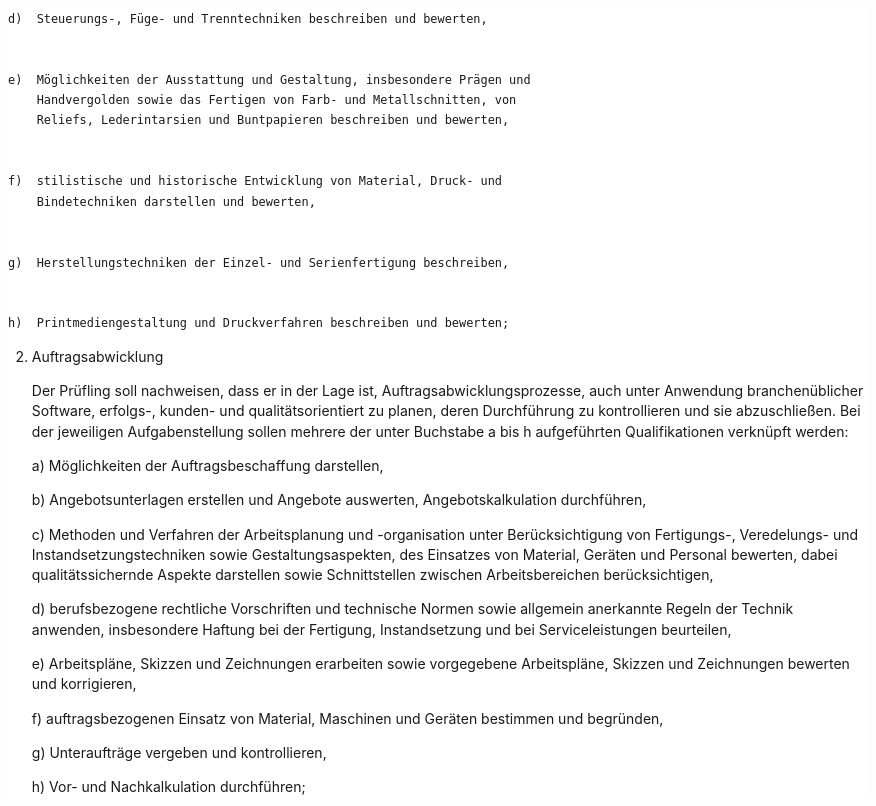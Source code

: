 
    d)  Steuerungs-, Füge- und Trenntechniken beschreiben und bewerten,


    e)  Möglichkeiten der Ausstattung und Gestaltung, insbesondere Prägen und
        Handvergolden sowie das Fertigen von Farb- und Metallschnitten, von
        Reliefs, Lederintarsien und Buntpapieren beschreiben und bewerten,


    f)  stilistische und historische Entwicklung von Material, Druck- und
        Bindetechniken darstellen und bewerten,


    g)  Herstellungstechniken der Einzel- und Serienfertigung beschreiben,


    h)  Printmediengestaltung und Druckverfahren beschreiben und bewerten;





2.  Auftragsabwicklung

    Der Prüfling soll nachweisen, dass er in der Lage ist,
    Auftragsabwicklungsprozesse, auch unter Anwendung branchenüblicher
    Software, erfolgs-, kunden- und qualitätsorientiert zu planen, deren
    Durchführung zu kontrollieren und sie abzuschließen. Bei der
    jeweiligen Aufgabenstellung sollen mehrere der unter Buchstabe a bis h
    aufgeführten Qualifikationen verknüpft werden:

    a)  Möglichkeiten der Auftragsbeschaffung darstellen,


    b)  Angebotsunterlagen erstellen und Angebote auswerten,
        Angebotskalkulation durchführen,


    c)  Methoden und Verfahren der Arbeitsplanung und -organisation unter
        Berücksichtigung von Fertigungs-, Veredelungs- und
        Instandsetzungstechniken sowie Gestaltungsaspekten, des Einsatzes von
        Material, Geräten und Personal bewerten, dabei qualitätssichernde
        Aspekte darstellen sowie Schnittstellen zwischen Arbeitsbereichen
        berücksichtigen,


    d)  berufsbezogene rechtliche Vorschriften und technische Normen sowie
        allgemein anerkannte Regeln der Technik anwenden, insbesondere Haftung
        bei der Fertigung, Instandsetzung und bei Serviceleistungen
        beurteilen,


    e)  Arbeitspläne, Skizzen und Zeichnungen erarbeiten sowie vorgegebene
        Arbeitspläne, Skizzen und Zeichnungen bewerten und korrigieren,


    f)  auftragsbezogenen Einsatz von Material, Maschinen und Geräten
        bestimmen und begründen,


    g)  Unteraufträge vergeben und kontrollieren,


    h)  Vor- und Nachkalkulation durchführen;
